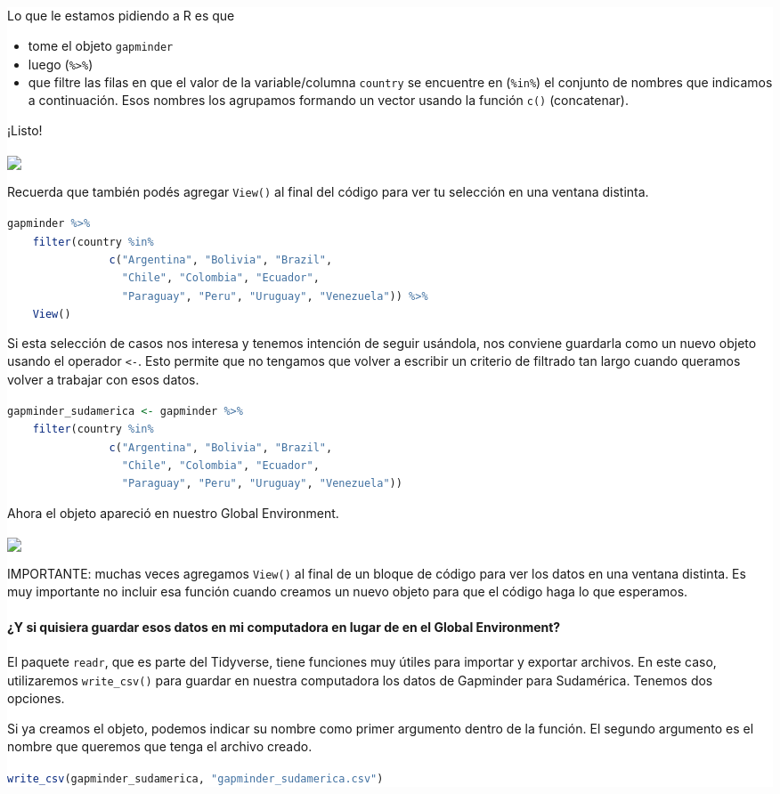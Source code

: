 Lo que le estamos pidiendo a R es que

* tome el objeto `gapminder`
* luego (` %>% `)
* que filtre las filas en que el valor de la variable/columna `country` se encuentre en (`%in%`) el conjunto de nombres que indicamos a continuación. Esos nombres los agrupamos formando un vector usando la función `c()` (concatenar).

¡Listo!

<a href="url"><img src="https://github.com/lauracion/R_Curso_de_Nivelacion/blob/master/images/gapminder_latam.png" align="center" width="75%"></a>


Recuerda que también podés agregar `View()` al final del código para ver tu selección en una ventana distinta. 

```r
gapminder %>% 
    filter(country %in% 
                c("Argentina", "Bolivia", "Brazil", 
                  "Chile", "Colombia", "Ecuador", 
                  "Paraguay", "Peru", "Uruguay", "Venezuela")) %>% 
    View()
```

Si esta selección de casos nos interesa y tenemos intención de seguir usándola, nos conviene guardarla como un nuevo objeto usando el operador `<-`. Esto permite que no tengamos que volver a escribir un criterio de filtrado tan largo cuando queramos volver a trabajar con esos datos.

```r
gapminder_sudamerica <- gapminder %>% 
    filter(country %in% 
                c("Argentina", "Bolivia", "Brazil", 
                  "Chile", "Colombia", "Ecuador", 
                  "Paraguay", "Peru", "Uruguay", "Venezuela"))
```

Ahora el objeto apareció en nuestro Global Environment. 

<a href="url"><img src="https://github.com/lauracion/R_Curso_de_Nivelacion/blob/master/images/environment_gap_sudamerica.png" align="center" width="50%"></a>


IMPORTANTE: muchas veces agregamos `View()` al final de un bloque de código para ver los datos en una ventana distinta. Es muy importante no incluir esa función cuando creamos un nuevo objeto para que el código haga lo que esperamos. 


#### ¿Y si quisiera guardar esos datos en mi computadora en lugar de en el Global Environment? 

El paquete `readr`, que es parte del Tidyverse, tiene funciones muy útiles para importar y exportar archivos. En este caso, utilizaremos `write_csv()` para guardar en nuestra computadora los datos de Gapminder para Sudamérica. Tenemos dos opciones.

Si ya creamos el objeto, podemos indicar su nombre como primer argumento dentro de la función. El segundo argumento es el nombre que queremos que tenga el archivo creado.

```r
write_csv(gapminder_sudamerica, "gapminder_sudamerica.csv")
```
